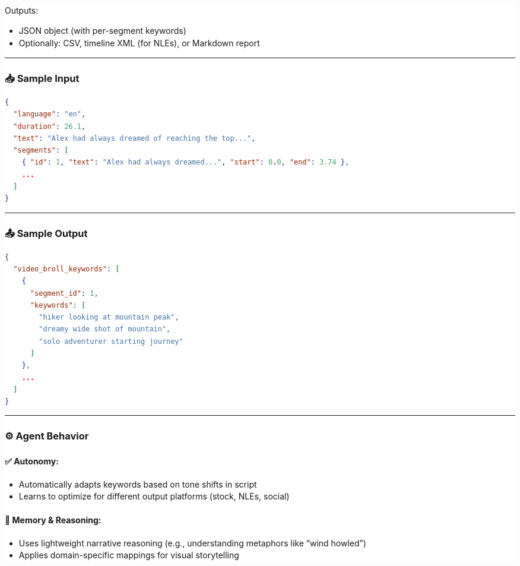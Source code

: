 Outputs:

* JSON object (with per-segment keywords)
* Optionally: CSV, timeline XML (for NLEs), or Markdown report

---

### 📥 Sample Input

```json
{
  "language": "en",
  "duration": 26.1,
  "text": "Alex had always dreamed of reaching the top...",
  "segments": [
    { "id": 1, "text": "Alex had always dreamed...", "start": 0.0, "end": 3.74 },
    ...
  ]
}
```

---

### 📤 Sample Output

```json
{
  "video_broll_keywords": [
    {
      "segment_id": 1,
      "keywords": [
        "hiker looking at mountain peak",
        "dreamy wide shot of mountain",
        "solo adventurer starting journey"
      ]
    },
    ...
  ]
}
```

---

### ⚙️ Agent Behavior

#### ✅ Autonomy:

* Automatically adapts keywords based on tone shifts in script
* Learns to optimize for different output platforms (stock, NLEs, social)

#### 🧠 Memory & Reasoning:

* Uses lightweight narrative reasoning (e.g., understanding metaphors like “wind howled”)
* Applies domain-specific mappings for visual storytelling
